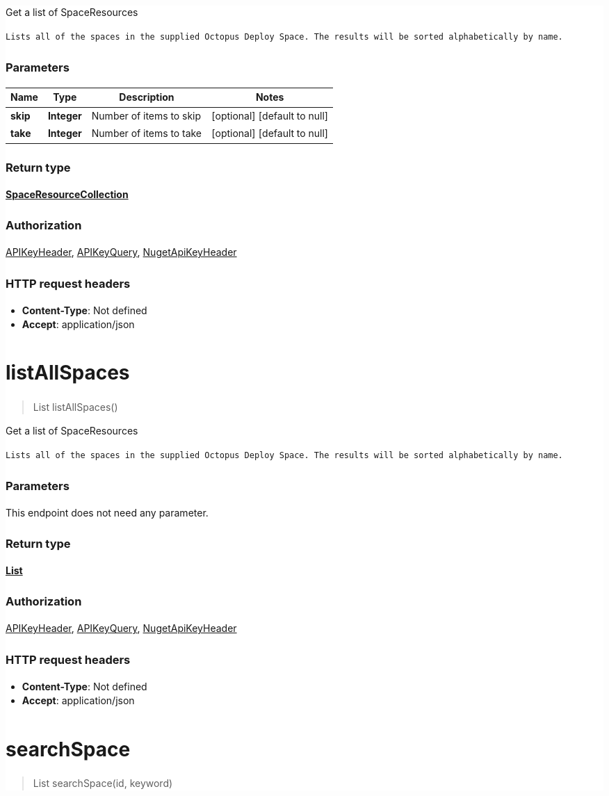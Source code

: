 Get a list of SpaceResources

    Lists all of the spaces in the supplied Octopus Deploy Space. The results will be sorted alphabetically by name.

### Parameters

Name | Type | Description  | Notes
------------- | ------------- | ------------- | -------------
 **skip** | **Integer**| Number of items to skip | [optional] [default to null]
 **take** | **Integer**| Number of items to take | [optional] [default to null]

### Return type

[**SpaceResourceCollection**](../model/SpaceResourceCollection.md)

### Authorization

[APIKeyHeader](../README.md#APIKeyHeader), [APIKeyQuery](../README.md#APIKeyQuery), [NugetApiKeyHeader](../README.md#NugetApiKeyHeader)

### HTTP request headers

- **Content-Type**: Not defined
- **Accept**: application/json

<a name="listAllSpaces"></a>
# **listAllSpaces**
> List listAllSpaces()

Get a list of SpaceResources

    Lists all of the spaces in the supplied Octopus Deploy Space. The results will be sorted alphabetically by name.

### Parameters
This endpoint does not need any parameter.

### Return type

[**List**](../model/SpaceResource.md)

### Authorization

[APIKeyHeader](../README.md#APIKeyHeader), [APIKeyQuery](../README.md#APIKeyQuery), [NugetApiKeyHeader](../README.md#NugetApiKeyHeader)

### HTTP request headers

- **Content-Type**: Not defined
- **Accept**: application/json

<a name="searchSpace"></a>
# **searchSpace**
> List searchSpace(id, keyword)
